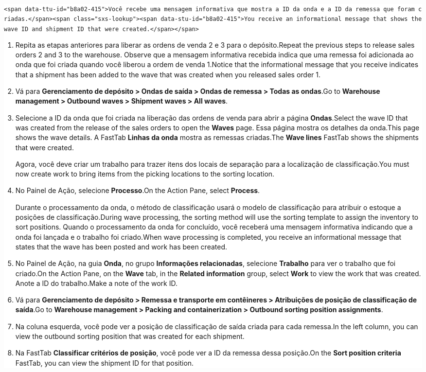     <span data-ttu-id="b8a02-415">Você recebe uma mensagem informativa que mostra a ID da onda e a ID da remessa que foram criadas.</span><span class="sxs-lookup"><span data-stu-id="b8a02-415">You receive an informational message that shows the wave ID and shipment ID that were created.</span></span>

1. <span data-ttu-id="b8a02-416">Repita as etapas anteriores para liberar as ordens de venda 2 e 3 para o depósito.</span><span class="sxs-lookup"><span data-stu-id="b8a02-416">Repeat the previous steps to release sales orders 2 and 3 to the warehouse.</span></span> <span data-ttu-id="b8a02-417">Observe que a mensagem informativa recebida indica que uma remessa foi adicionada ao onda que foi criada quando você liberou a ordem de venda 1.</span><span class="sxs-lookup"><span data-stu-id="b8a02-417">Notice that the informational message that you receive indicates that a shipment has been added to the wave that was created when you released sales order 1.</span></span>
1. <span data-ttu-id="b8a02-418">Vá para **Gerenciamento de depósito \> Ondas de saída \> Ondas de remessa \> Todas as ondas**.</span><span class="sxs-lookup"><span data-stu-id="b8a02-418">Go to **Warehouse management \> Outbound waves \> Shipment waves \> All waves**.</span></span>
1. <span data-ttu-id="b8a02-419">Selecione a ID da onda que foi criada na liberação das ordens de venda para abrir a página **Ondas**.</span><span class="sxs-lookup"><span data-stu-id="b8a02-419">Select the wave ID that was created from the release of the sales orders to open the **Waves** page.</span></span> <span data-ttu-id="b8a02-420">Essa página mostra os detalhes da onda.</span><span class="sxs-lookup"><span data-stu-id="b8a02-420">This page shows the wave details.</span></span> <span data-ttu-id="b8a02-421">A FastTab **Linhas da onda** mostra as remessas criadas.</span><span class="sxs-lookup"><span data-stu-id="b8a02-421">The **Wave lines** FastTab shows the shipments that were created.</span></span>

    <span data-ttu-id="b8a02-422">Agora, você deve criar um trabalho para trazer itens dos locais de separação para a localização de classificação.</span><span class="sxs-lookup"><span data-stu-id="b8a02-422">You must now create work to bring items from the picking locations to the sorting location.</span></span>

1. <span data-ttu-id="b8a02-423">No Painel de Ação, selecione **Processo**.</span><span class="sxs-lookup"><span data-stu-id="b8a02-423">On the Action Pane, select **Process**.</span></span>

    <span data-ttu-id="b8a02-424">Durante o processamento da onda, o método de classificação usará o modelo de classificação para atribuir o estoque a posições de classificação.</span><span class="sxs-lookup"><span data-stu-id="b8a02-424">During wave processing, the sorting method will use the sorting template to assign the inventory to sort positions.</span></span> <span data-ttu-id="b8a02-425">Quando o processamento da onda for concluído, você receberá uma mensagem informativa indicando que a onda foi lançada e o trabalho foi criado.</span><span class="sxs-lookup"><span data-stu-id="b8a02-425">When wave processing is completed, you receive an informational message that states that the wave has been posted and work has been created.</span></span>

1. <span data-ttu-id="b8a02-426">No Painel de Ação, na guia **Onda**, no grupo **Informações relacionadas**, selecione **Trabalho** para ver o trabalho que foi criado.</span><span class="sxs-lookup"><span data-stu-id="b8a02-426">On the Action Pane, on the **Wave** tab, in the **Related information** group, select **Work** to view the work that was created.</span></span> <span data-ttu-id="b8a02-427">Anote a ID do trabalho.</span><span class="sxs-lookup"><span data-stu-id="b8a02-427">Make a note of the work ID.</span></span>
1. <span data-ttu-id="b8a02-428">Vá para **Gerenciamento de depósito \> Remessa e transporte em contêineres \> Atribuições de posição de classificação de saída**.</span><span class="sxs-lookup"><span data-stu-id="b8a02-428">Go to **Warehouse management \> Packing and containerization \> Outbound sorting position assignments**.</span></span>
1. <span data-ttu-id="b8a02-429">Na coluna esquerda, você pode ver a posição de classificação de saída criada para cada remessa.</span><span class="sxs-lookup"><span data-stu-id="b8a02-429">In the left column, you can view the outbound sorting position that was created for each shipment.</span></span>
1. <span data-ttu-id="b8a02-430">Na FastTab **Classificar critérios de posição**, você pode ver a ID da remessa dessa posição.</span><span class="sxs-lookup"><span data-stu-id="b8a02-430">On the **Sort position criteria** FastTab, you can view the shipment ID for that position.</span></span>
